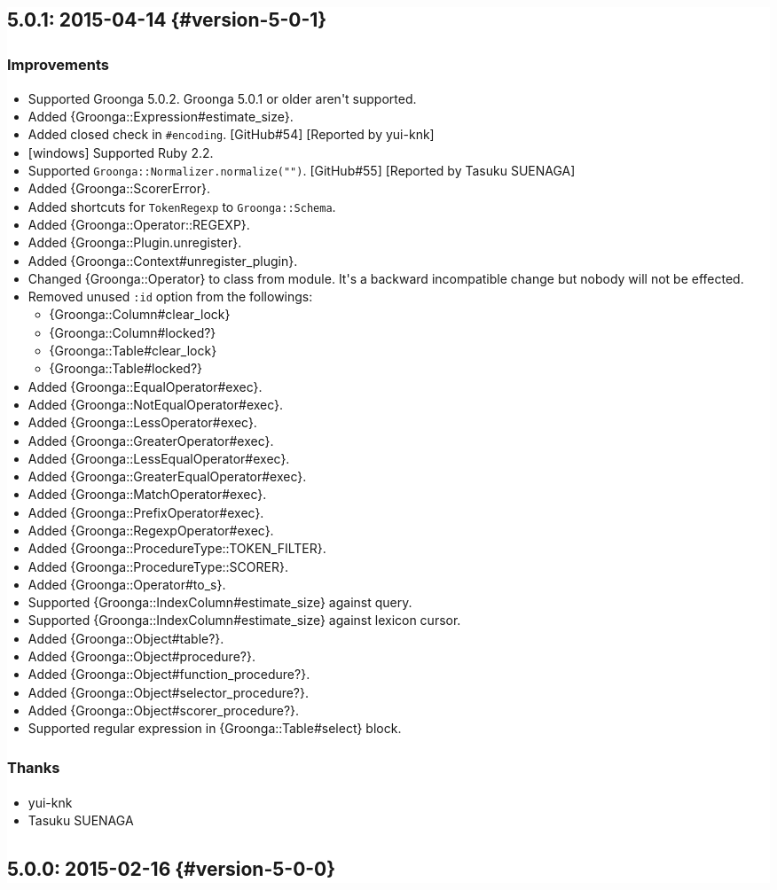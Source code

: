 ## 5.0.1: 2015-04-14 {#version-5-0-1}

### Improvements

  * Supported Groonga 5.0.2. Groonga 5.0.1 or older aren't supported.
  * Added {Groonga::Expression#estimate_size}.
  * Added closed check in `#encoding`. [GitHub#54] [Reported by yui-knk]
  * [windows] Supported Ruby 2.2.
  * Supported `Groonga::Normalizer.normalize("")`. [GitHub#55]
    [Reported by Tasuku SUENAGA]
  * Added {Groonga::ScorerError}.
  * Added shortcuts for `TokenRegexp` to `Groonga::Schema`.
  * Added {Groonga::Operator::REGEXP}.
  * Added {Groonga::Plugin.unregister}.
  * Added {Groonga::Context#unregister_plugin}.
  * Changed {Groonga::Operator} to class from module. It's a backward
    incompatible change but nobody will not be effected.
  * Removed unused `:id` option from the followings:
    * {Groonga::Column#clear_lock}
    * {Groonga::Column#locked?}
    * {Groonga::Table#clear_lock}
    * {Groonga::Table#locked?}
  * Added {Groonga::EqualOperator#exec}.
  * Added {Groonga::NotEqualOperator#exec}.
  * Added {Groonga::LessOperator#exec}.
  * Added {Groonga::GreaterOperator#exec}.
  * Added {Groonga::LessEqualOperator#exec}.
  * Added {Groonga::GreaterEqualOperator#exec}.
  * Added {Groonga::MatchOperator#exec}.
  * Added {Groonga::PrefixOperator#exec}.
  * Added {Groonga::RegexpOperator#exec}.
  * Added {Groonga::ProcedureType::TOKEN_FILTER}.
  * Added {Groonga::ProcedureType::SCORER}.
  * Added {Groonga::Operator#to_s}.
  * Supported {Groonga::IndexColumn#estimate_size} against query.
  * Supported {Groonga::IndexColumn#estimate_size} against lexicon cursor.
  * Added {Groonga::Object#table?}.
  * Added {Groonga::Object#procedure?}.
  * Added {Groonga::Object#function_procedure?}.
  * Added {Groonga::Object#selector_procedure?}.
  * Added {Groonga::Object#scorer_procedure?}.
  * Supported regular expression in {Groonga::Table#select} block.

### Thanks

  * yui-knk
  * Tasuku SUENAGA

## 5.0.0: 2015-02-16 {#version-5-0-0}
